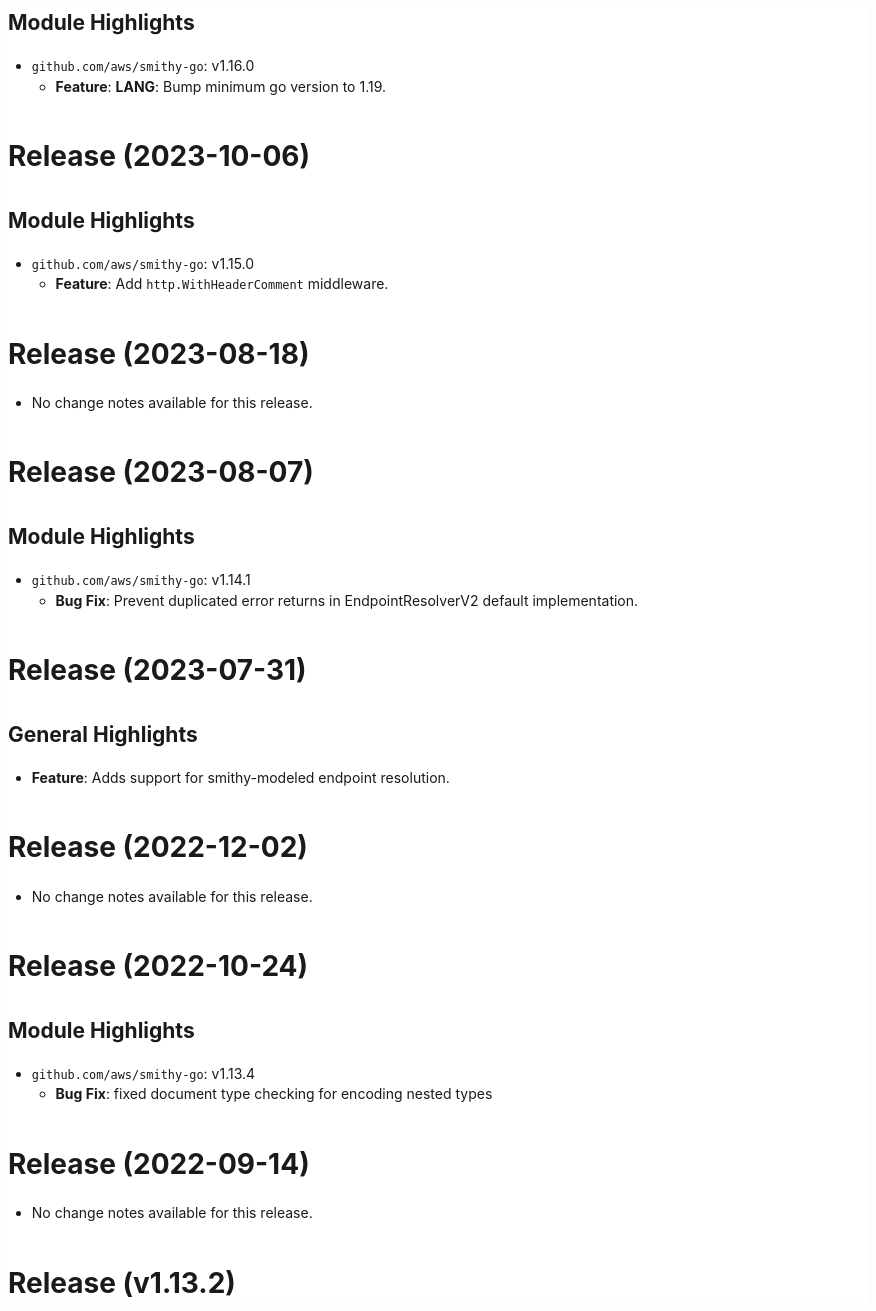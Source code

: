 ## Module Highlights
* `github.com/aws/smithy-go`: v1.16.0
  * **Feature**: **LANG**: Bump minimum go version to 1.19.

# Release (2023-10-06)

## Module Highlights
* `github.com/aws/smithy-go`: v1.15.0
  * **Feature**: Add `http.WithHeaderComment` middleware.

# Release (2023-08-18)

* No change notes available for this release.

# Release (2023-08-07)

## Module Highlights
* `github.com/aws/smithy-go`: v1.14.1
  * **Bug Fix**: Prevent duplicated error returns in EndpointResolverV2 default implementation.

# Release (2023-07-31)

## General Highlights
* **Feature**: Adds support for smithy-modeled endpoint resolution.

# Release (2022-12-02)

* No change notes available for this release.

# Release (2022-10-24)

## Module Highlights
* `github.com/aws/smithy-go`: v1.13.4
  * **Bug Fix**: fixed document type checking for encoding nested types

# Release (2022-09-14)

* No change notes available for this release.

# Release (v1.13.2)
